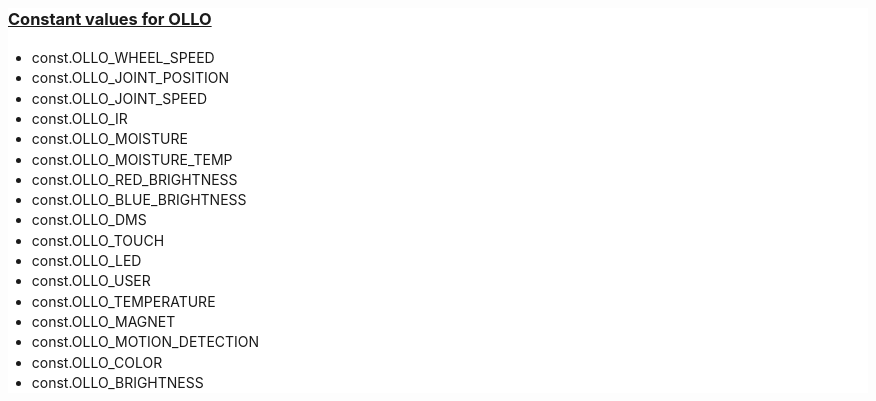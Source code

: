### [Constant values for OLLO](#constant-values-for-ollo)

- const.OLLO_WHEEL_SPEED
- const.OLLO_JOINT_POSITION
- const.OLLO_JOINT_SPEED
- const.OLLO_IR
- const.OLLO_MOISTURE
- const.OLLO_MOISTURE_TEMP
- const.OLLO_RED_BRIGHTNESS
- const.OLLO_BLUE_BRIGHTNESS
- const.OLLO_DMS
- const.OLLO_TOUCH
- const.OLLO_LED
- const.OLLO_USER
- const.OLLO_TEMPERATURE
- const.OLLO_MAGNET
- const.OLLO_MOTION_DETECTION
- const.OLLO_COLOR
- const.OLLO_BRIGHTNESS
